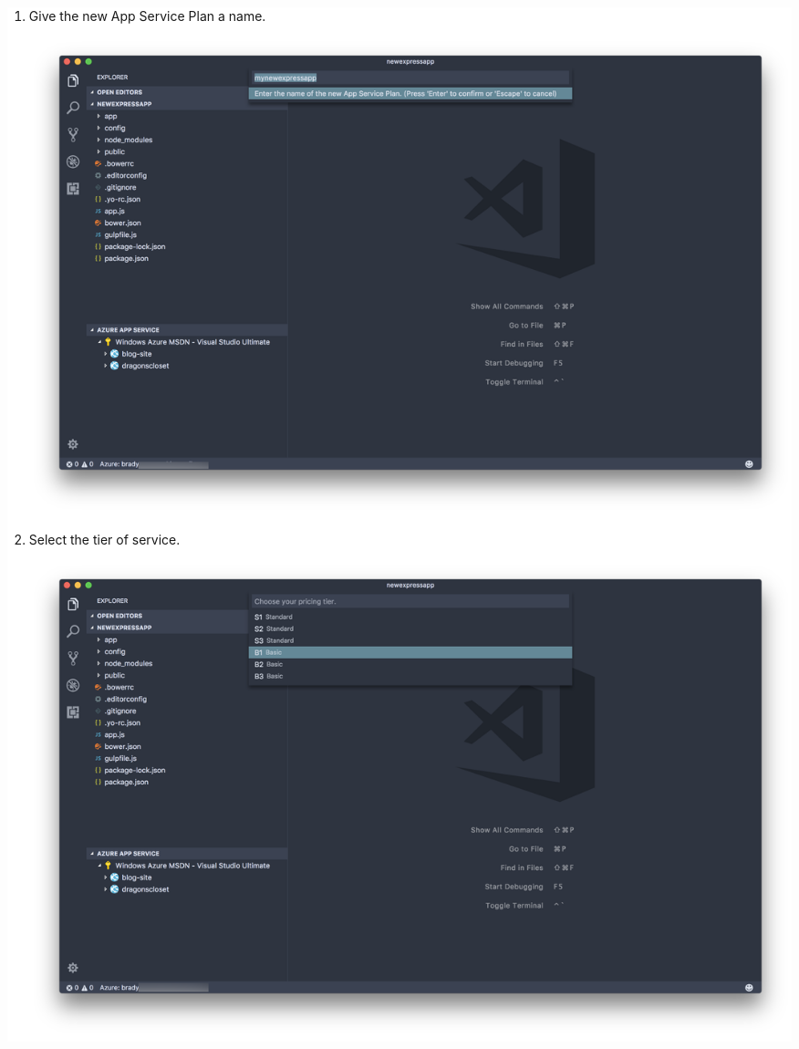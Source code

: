 1. Give the new App Service Plan a name.

   ![New App Service Plan name](media/29-new-app-service-plan-name.png)

1. Select the tier of service.

   ![Select the Basic tier](media/30-tier-of-app-service-plan.png)
